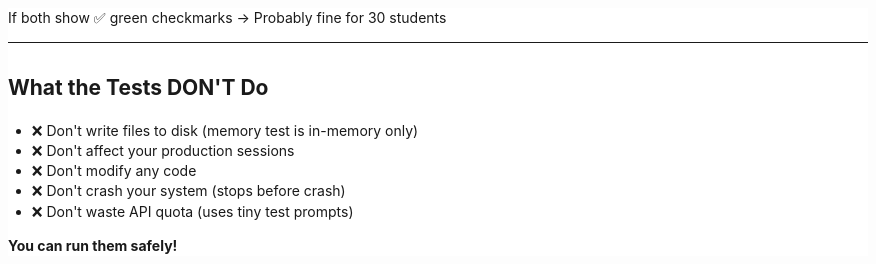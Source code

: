 If both show ✅ green checkmarks → Probably fine for 30 students

---

## What the Tests DON'T Do

- ❌ Don't write files to disk (memory test is in-memory only)
- ❌ Don't affect your production sessions
- ❌ Don't modify any code
- ❌ Don't crash your system (stops before crash)
- ❌ Don't waste API quota (uses tiny test prompts)

**You can run them safely!**
